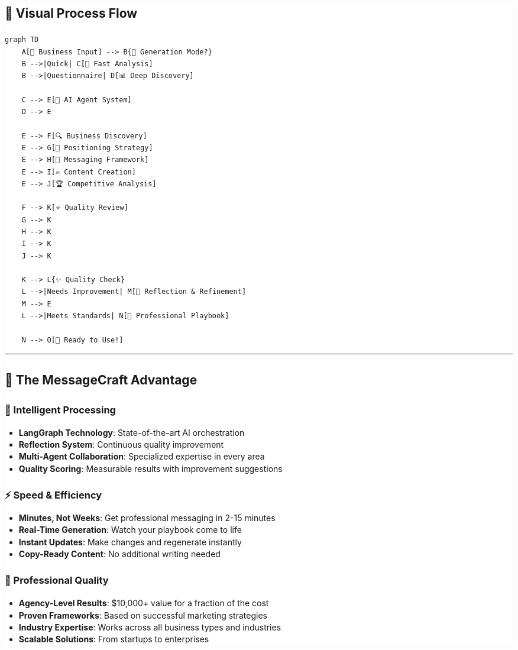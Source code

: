
## 🎨 Visual Process Flow

```mermaid
graph TD
    A[📝 Business Input] --> B{🤔 Generation Mode?}
    B -->|Quick| C[🚀 Fast Analysis]
    B -->|Questionnaire| D[📊 Deep Discovery]
    
    C --> E[🤖 AI Agent System]
    D --> E
    
    E --> F[🔍 Business Discovery]
    E --> G[🎯 Positioning Strategy]
    E --> H[💬 Messaging Framework]
    E --> I[✍️ Content Creation]
    E --> J[🏆 Competitive Analysis]
    
    F --> K[⭐ Quality Review]
    G --> K
    H --> K
    I --> K
    J --> K
    
    K --> L{✨ Quality Check}
    L -->|Needs Improvement| M[🔄 Reflection & Refinement]
    M --> E
    L -->|Meets Standards| N[📄 Professional Playbook]
    
    N --> O[🎉 Ready to Use!]
```

---

## 🌟 The MessageCraft Advantage

### **🧠 Intelligent Processing**
- **LangGraph Technology**: State-of-the-art AI orchestration
- **Reflection System**: Continuous quality improvement  
- **Multi-Agent Collaboration**: Specialized expertise in every area
- **Quality Scoring**: Measurable results with improvement suggestions

### **⚡ Speed & Efficiency**
- **Minutes, Not Weeks**: Get professional messaging in 2-15 minutes
- **Real-Time Generation**: Watch your playbook come to life
- **Instant Updates**: Make changes and regenerate instantly
- **Copy-Ready Content**: No additional writing needed

### **🎯 Professional Quality**
- **Agency-Level Results**: $10,000+ value for a fraction of the cost
- **Proven Frameworks**: Based on successful marketing strategies
- **Industry Expertise**: Works across all business types and industries
- **Scalable Solutions**: From startups to enterprises
